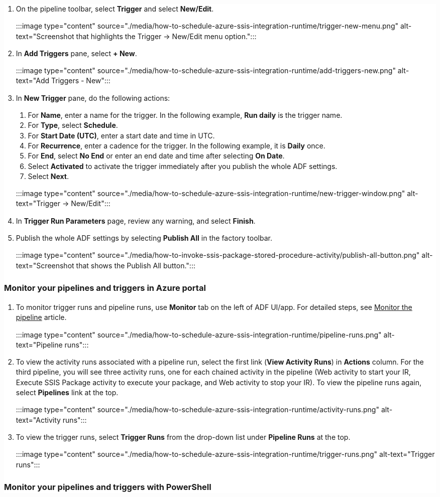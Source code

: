 1. On the pipeline toolbar, select **Trigger** and select **New/Edit**. 

   :::image type="content" source="./media/how-to-schedule-azure-ssis-integration-runtime/trigger-new-menu.png" alt-text="Screenshot that highlights the Trigger -> New/Edit menu option.":::

2. In **Add Triggers** pane, select **+ New**.

   :::image type="content" source="./media/how-to-schedule-azure-ssis-integration-runtime/add-triggers-new.png" alt-text="Add Triggers - New":::

3. In **New Trigger** pane, do the following actions: 

    1. For **Name**, enter a name for the trigger. In the following example, **Run daily** is the trigger name. 
    2. For **Type**, select **Schedule**. 
    3. For **Start Date (UTC)**, enter a start date and time in UTC. 
    4. For **Recurrence**, enter a cadence for the trigger. In the following example, it is **Daily** once. 
    5. For **End**, select **No End** or enter an end date and time after selecting **On Date**. 
    6. Select **Activated** to activate the trigger immediately after you publish the whole ADF settings. 
    7. Select **Next**.

   :::image type="content" source="./media/how-to-schedule-azure-ssis-integration-runtime/new-trigger-window.png" alt-text="Trigger -> New/Edit":::
	
4. In **Trigger Run Parameters** page, review any warning, and select **Finish**. 
5. Publish the whole ADF settings by selecting **Publish All** in the factory toolbar. 

   :::image type="content" source="./media/how-to-invoke-ssis-package-stored-procedure-activity/publish-all-button.png" alt-text="Screenshot that shows the Publish All button."::: 

### Monitor your pipelines and triggers in Azure portal

1. To monitor trigger runs and pipeline runs, use **Monitor** tab on the left of ADF UI/app. For detailed steps, see [Monitor the pipeline](quickstart-create-data-factory-portal.md#monitor-the-pipeline) article.

   :::image type="content" source="./media/how-to-schedule-azure-ssis-integration-runtime/pipeline-runs.png" alt-text="Pipeline runs":::

2. To view the activity runs associated with a pipeline run, select the first link (**View Activity Runs**) in **Actions** column. For the third pipeline, you will see three activity runs, one for each chained activity in the pipeline (Web activity to start your IR, Execute SSIS Package activity to execute your package, and Web activity to stop your IR). To view the pipeline runs again, select **Pipelines** link at the top.

   :::image type="content" source="./media/how-to-schedule-azure-ssis-integration-runtime/activity-runs.png" alt-text="Activity runs":::

3. To view the trigger runs, select **Trigger Runs** from the drop-down list under **Pipeline Runs** at the top. 

   :::image type="content" source="./media/how-to-schedule-azure-ssis-integration-runtime/trigger-runs.png" alt-text="Trigger runs":::

### Monitor your pipelines and triggers with PowerShell
